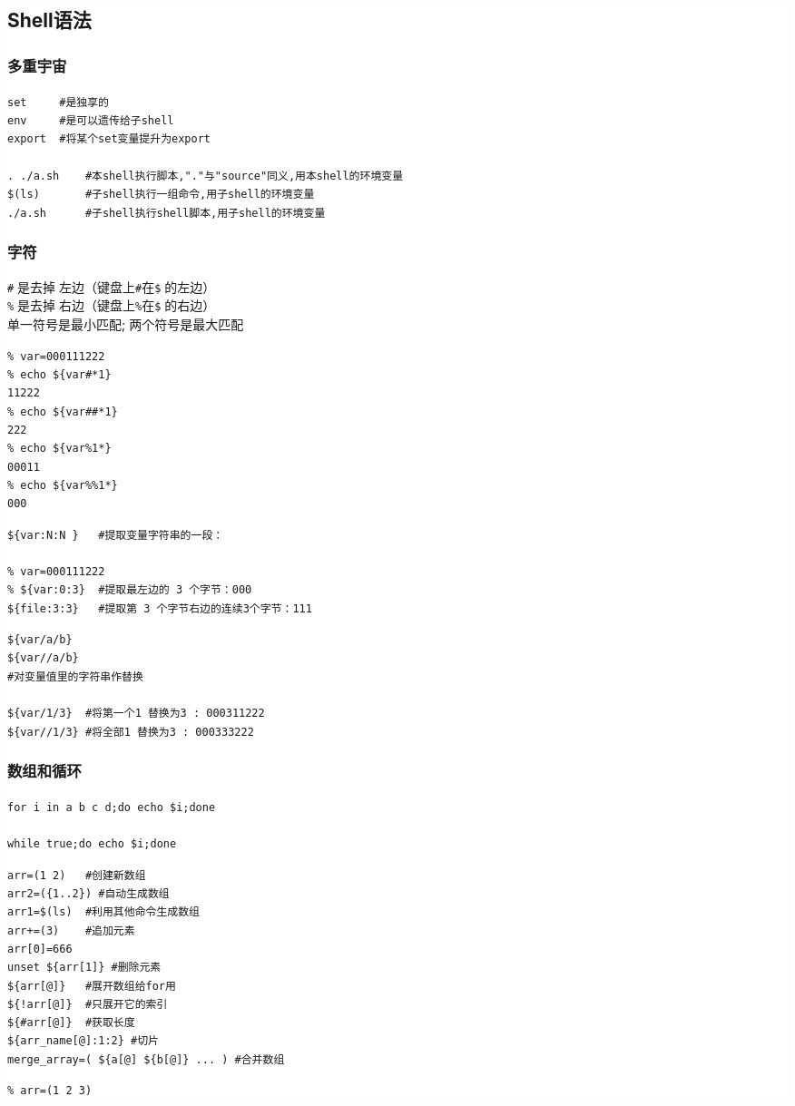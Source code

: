 ## Shell语法
### 多重宇宙
```shell
set     #是独享的
env     #是可以遗传给子shell
export  #将某个set变量提升为export

. ./a.sh    #本shell执行脚本,"."与"source"同义,用本shell的环境变量
$(ls)       #子shell执行一组命令,用子shell的环境变量
./a.sh      #子shell执行shell脚本,用子shell的环境变量
```
### 字符
`#` 是去掉 左边（键盘上`#`在`$` 的左边）  
`%` 是去掉 右边（键盘上`%`在`$` 的右边）   
单一符号是最小匹配; 两个符号是最大匹配

```shell
% var=000111222
% echo ${var#*1}
11222
% echo ${var##*1}
222
% echo ${var%1*}
00011
% echo ${var%%1*}
000
```
```shell
${var:N:N }   #提取变量字符串的一段：

% var=000111222
% ${var:0:3}  #提取最左边的 3 个字节：000
${file:3:3}   #提取第 3 个字节右边的连续3个字节：111
```
```shell
${var/a/b}    
${var//a/b}
#对变量值里的字符串作替换

${var/1/3}  #将第一个1 替换为3 : 000311222
${var//1/3} #将全部1 替换为3 : 000333222
```
### 数组和循环
```shell
for i in a b c d;do echo $i;done

while true;do echo $i;done
```
```shell
arr=(1 2)   #创建新数组
arr2=({1..2}) #自动生成数组
arr1=$(ls)  #利用其他命令生成数组
arr+=(3)    #追加元素
arr[0]=666
unset ${arr[1]} #删除元素
${arr[@]}   #展开数组给for用
${!arr[@]}  #只展开它的索引
${#arr[@]}  #获取长度
${arr_name[@]:1:2} #切片
merge_array=( ${a[@] ${b[@]} ... ) #合并数组
```
```shell
% arr=(1 2 3)
```